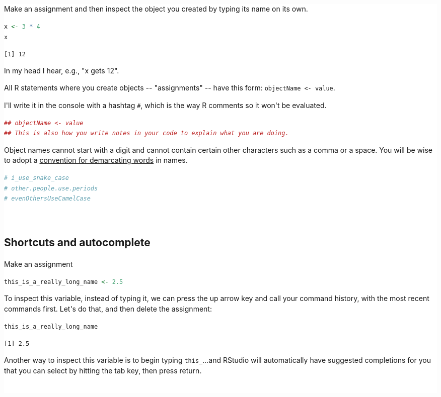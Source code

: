 Make an assignment and then inspect the object you created by typing its name on its own.


```r
x <- 3 * 4
x
```

```
[1] 12
```
In my head I hear, e.g., "x gets 12".

All R statements where you create objects -- "assignments" -- have this form: `objectName <- value`.  

I'll write it in the console with a hashtag `#`, which is the way R comments so it won't be evaluated. 

```r
## objectName <- value
## This is also how you write notes in your code to explain what you are doing.
```

Object names cannot start with a digit and cannot contain certain other characters such as a comma or a space. You will be wise to adopt a [convention for demarcating words](http://en.wikipedia.org/wiki/Snake_case) in names.


```r
# i_use_snake_case
# other.people.use.periods
# evenOthersUseCamelCase
```

<br>

## Shortcuts and autocomplete

Make an assignment

```r
this_is_a_really_long_name <- 2.5
```

To inspect this variable, instead of typing it, we can press the up arrow key and call your command history, with the most recent commands first. Let's do that, and then delete the assignment: 


```r
this_is_a_really_long_name
```

```
[1] 2.5
```

Another way to inspect this variable is to begin typing `this_`...and RStudio will automatically have suggested completions for you that you can select by hitting the tab key, then press return. 

<br>
